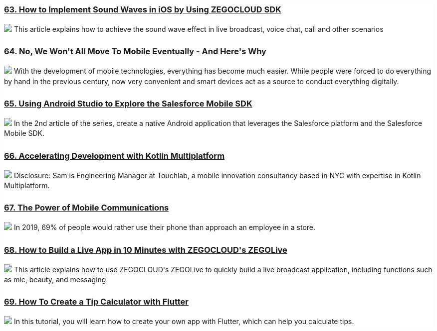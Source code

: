### [63. How to Implement Sound Waves in iOS by Using ZEGOCLOUD SDK](https://hackernoon.com/how-to-implement-sound-waves-in-ios-by-using-zegocloud-sdk)
![](https://cdn.hackernoon.com/images/FmEa53U7DCevCTvqdaNf6eUn0PR2-rk93qmu.jpeg)
This article explains how to achieve the sound wave effect in live broadcast, voice chat, call and other scenarios

### [64. No, We Won't All Move To Mobile Eventually - And Here's Why](https://hackernoon.com/no-we-wont-all-move-to-mobile-eventually-and-heres-why-zi4t3yum)
![](https://cdn.hackernoon.com/images/u7i26td.jpg)
With the development of mobile technologies, everything has become much easier. While people were forced to do everything by hand in the previous century, now very convenient and smart devices act as a source to conduct everything digitally. 

### [65. Using Android Studio to Explore the Salesforce Mobile SDK](https://hackernoon.com/using-android-studio-to-explore-the-salesforce-mobile-sdk)
![](https://cdn.hackernoon.com/images/cINIFbqqBHP6eJ0PSVZp9TroFeI3-0093k10.jpeg)
In the 2nd article of the series, create a native Android application that leverages the Salesforce platform and the Salesforce Mobile SDK.

### [66. Accelerating Development with Kotlin Multiplatform](https://hackernoon.com/accelerating-development-with-kotlin-multiplatform-qel134ac)
![](https://cdn.hackernoon.com/images/crsk341h.jpg)
Disclosure: Sam is Engineering Manager at Touchlab, a mobile innovation consultancy based in NYC with expertise in Kotlin Multiplatform. 

### [67. The Power of Mobile Communications](https://hackernoon.com/the-power-of-mobile-communications-at113tzv)
![](https://firebasestorage.googleapis.com/v0/b/hackernoon-app.appspot.com/o/images%2FmRtmiu2SfNY3sGIulKnQU0BZTv23-op1u3td2.jpeg?alt=media&token=91a02c2a-7887-4fae-a951-a0150a0be23b)
In 2019, 69% of people would rather use their phone than approach an employee in a store. 

### [68. How to Build a Live App in 10 Minutes with ZEGOCLOUD's ZEGOLive](https://hackernoon.com/how-to-build-a-live-app-in-10-minutes-with-zegoclouds-zegolive)
![](https://cdn.hackernoon.com/images/fyV0Wd8M2tTDQ7h6MtKP68rEhFv1-bk93mi5.jpeg)
This article explains how to use ZEGOCLOUD's ZEGOLive to quickly build a live broadcast application, including functions such as mic, beauty, and messaging

### [69. How To Create a Tip Calculator with Flutter](https://hackernoon.com/how-to-create-a-tip-calculator-with-flutter-svs3450)
![](https://cdn.hackernoon.com/images/VvUjJZCwxhcgD82kAGYtsitUtvj2-a55434oe.png)
In this tutorial, you will learn how to create your own app with Flutter, which can help you calculate tips. 
